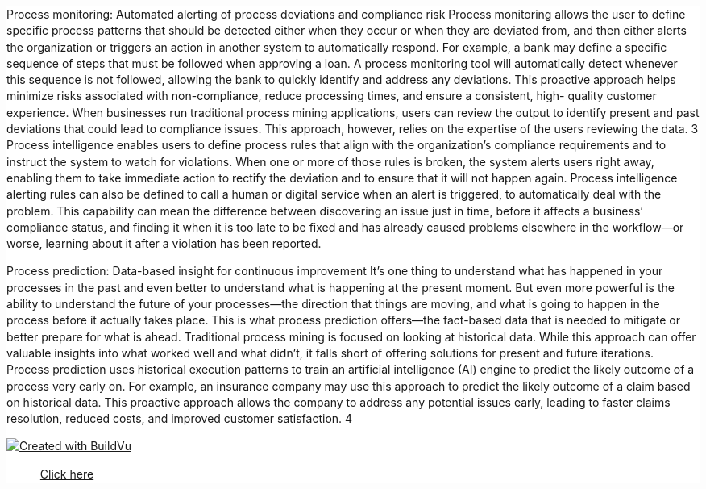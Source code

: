 Process monitoring: Automated alerting of process deviations and compliance risk Process monitoring allows the user to define specific process patterns that should be detected either when they occur or when they are deviated from, and then either alerts the organization or triggers an action in another system to automatically respond. For example, a bank may define a specific sequence of steps that must be followed when approving a loan. A process monitoring tool will automatically detect whenever this sequence is not followed, allowing the bank to quickly identify and address any deviations. This proactive approach helps minimize risks associated with non-compliance, reduce processing times, and ensure a consistent, high- quality customer experience. When businesses run traditional process mining applications, users can review the output to identify present and past deviations that could lead to compliance issues. This approach, however, relies on the expertise of the users reviewing the data. 3 Process intelligence enables users to define process rules that align with the organization’s compliance requirements and to instruct the system to watch for violations. When one or more of those rules is broken, the system alerts users right away, enabling them to take immediate action to rectify the deviation and to ensure that it will not happen again. Process intelligence alerting rules can also be defined to call a human or digital service when an alert is triggered, to automatically deal with the problem. This capability can mean the difference between discovering an issue just in time, before it affects a business’ compliance status, and finding it when it is too late to be fixed and has already caused problems elsewhere in the workflow—or worse, learning about it after a violation has been reported. 

Process prediction: Data-based insight for continuous improvement It’s one thing to understand what has happened in your processes in the past and even better to understand what is happening at the present moment. But even more powerful is the ability to understand the future of your processes—the direction that things are moving, and what is going to happen in the process before it actually takes place. This is what process prediction offers—the fact-based data that is needed to mitigate or better prepare for what is ahead. Traditional process mining is focused on looking at historical data. While this approach can offer valuable insights into what worked well and what didn’t, it falls short of offering solutions for present and future iterations. Process prediction uses historical execution patterns to train an artificial intelligence (AI) engine to predict the likely outcome of a process very early on. For example, an insurance company may use this approach to predict the likely outcome of a claim based on historical data. This proactive approach allows the company to address any potential issues early, leading to faster claims resolution, reduced costs, and improved customer satisfaction. 4 

[![Created with BuildVu](https://www.abbyy.com/buildvu-logo.png)](https://www.idrsolutions.com/online-pdf-to-html-converter)


<span id="1265663">
					<video width="240" height="200" style="cursor:pointer"
           poster="//a.impactradius-go.com/display-clicktoplayimage/1265663.png"
           onclick="if(!this.playClicked){this.play();this.setAttribute('controls',true);this.playClicked=true;}">
	   <source src="//a.impactradius-go.com/display-ad/4482-1265663">
	   <img src="//a.impactradius-go.com/display-clicktoplayimage/1265663.png" style="border: none; height: 100%; width: 100%; object-fit: contain">
	</video>
	<div style="width:150px;text-align:center"><a href="javascript:window.open(decodeURIComponent('https%3A%2F%2Fmartinic.evyy.net%2Fc%2F5597632%2F1265663%2F4482'), '_blank');void(0);">Click here</a></div>
</span>
<img height="0" width="0" src="https://imp.pxf.io/i/5597632/1265663/4482" style="position:absolute;visibility:hidden;" border="0" />
